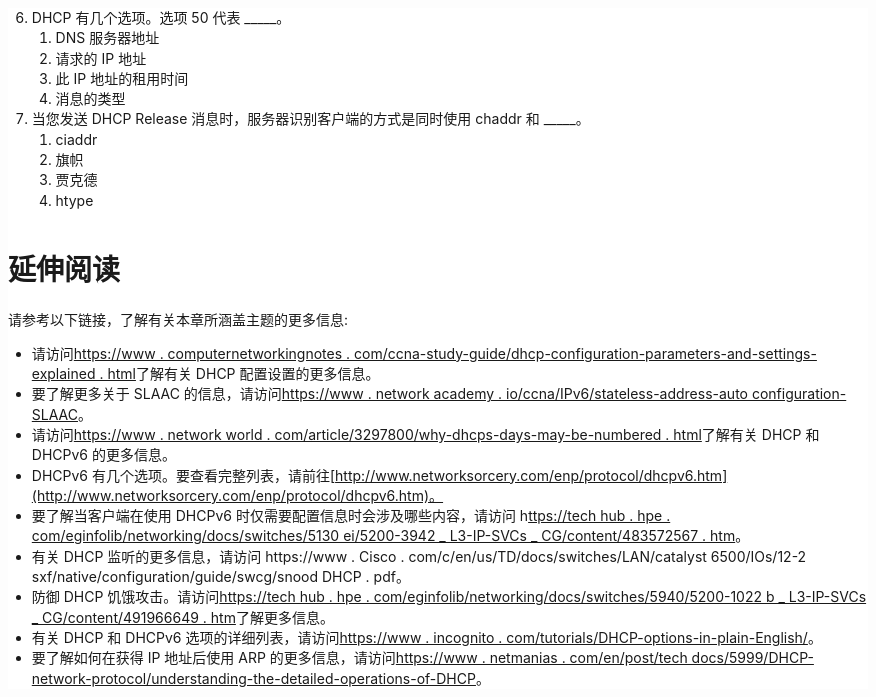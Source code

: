 6.  DHCP 有几个选项。选项 50 代表 _____。
    1.  DNS 服务器地址
    2.  请求的 IP 地址
    3.  此 IP 地址的租用时间
    4.  消息的类型
7.  当您发送 DHCP Release 消息时，服务器识别客户端的方式是同时使用 chaddr 和 _____。
    1.  ciaddr
    2.  旗帜
    3.  贾克德
    4.  htype

# 延伸阅读

请参考以下链接，了解有关本章所涵盖主题的更多信息:

*   请访问[https://www . computernetworkingnotes . com/ccna-study-guide/dhcp-configuration-parameters-and-settings-explained . html](https://www.computernetworkingnotes.com/ccna-study-guide/dhcp-configuration-parameters-and-settings-explained.html)了解有关 DHCP 配置设置的更多信息。
*   要了解更多关于 SLAAC 的信息，请访问[https://www . network academy . io/ccna/IPv6/stateless-address-auto configuration-SLAAC](https://www.networkacademy.io/ccna/ipv6/stateless-address-autoconfiguration-slaac)。
*   请访问[https://www . network world . com/article/3297800/why-dhcps-days-may-be-numbered . html](https://www.networkworld.com/article/3297800/why-dhcps-days-might-be-numbered.html)了解有关 DHCP 和 DHCPv6 的更多信息。
*   DHCPv6 有几个选项。要查看完整列表，请前往[http://www.networksorcery.com/enp/protocol/dhcpv6.htm](http://www.networksorcery.com/enp/protocol/dhcpv6.htm)。
*   要了解当客户端在使用 DHCPv6 时仅需要配置信息时会涉及哪些内容，请访问 h[ttps://tech hub . hpe . com/eginfolib/networking/docs/switches/5130 ei/5200-3942 _ L3-IP-SVCs _ CG/content/483572567 . htm](https://techhub.hpe.com/eginfolib/networking/docs/switches/5130ei/5200-3942_l3-ip-svcs_cg/content/483572567.htm)。
*   有关 DHCP 监听的更多信息，请访问 https://www . Cisco . com/c/en/us/TD/docs/switches/LAN/catalyst 6500/IOs/12-2 sxf/native/configuration/guide/swcg/snood DHCP . pdf。
*   防御 DHCP 饥饿攻击。请访问[https://tech hub . hpe . com/eginfolib/networking/docs/switches/5940/5200-1022 b _ L3-IP-SVCs _ CG/content/491966649 . htm](https://techhub.hpe.com/eginfolib/networking/docs/switches/5940/5200-1022b_l3-ip-svcs_cg/content/491966649.htm)了解更多信息。
*   有关 DHCP 和 DHCPv6 选项的详细列表，请访问[https://www . incognito . com/tutorials/DHCP-options-in-plain-English/](https://www.incognito.com/tutorials/dhcp-options-in-plain-english/)。
*   要了解如何在获得 IP 地址后使用 ARP 的更多信息，请访问[https://www . netmanias . com/en/post/tech docs/5999/DHCP-network-protocol/understanding-the-detailed-operations-of-DHCP](https://www.netmanias.com/en/post/techdocs/5999/dhcp-network-protocol/understanding-the-detailed-operations-of-dhcp)。